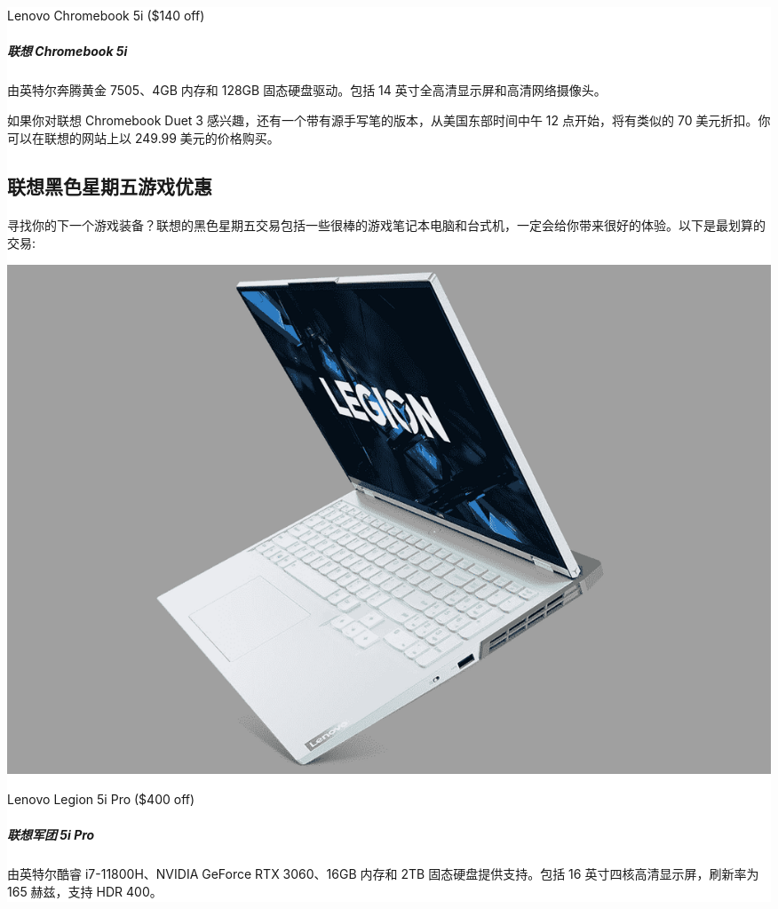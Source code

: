 Lenovo Chromebook 5i ($140 off)

##### 联想 Chromebook 5i

由英特尔奔腾黄金 7505、4GB 内存和 128GB 固态硬盘驱动。包括 14 英寸全高清显示屏和高清网络摄像头。

如果你对联想 Chromebook Duet 3 感兴趣，还有一个带有源手写笔的版本，从美国东部时间中午 12 点开始，将有类似的 70 美元折扣。你可以在联想的网站上以 249.99 美元的价格购买。

## 联想黑色星期五游戏优惠

寻找你的下一个游戏装备？联想的黑色星期五交易包括一些很棒的游戏笔记本电脑和台式机，一定会给你带来很好的体验。以下是最划算的交易:

 <picture>![Powered by an Intel Core i7-11800H, NVIDIA GeForce RTX 3060, 16GB of RAM, and a 2TB SSD. Includes a 16-inch Quad HD+ display with 165Hz refresh rate and HDR 400.](img/63fbac92a28be86d42691efcfb6ba271.png)</picture> 

Lenovo Legion 5i Pro ($400 off)

##### 联想军团 5i Pro

由英特尔酷睿 i7-11800H、NVIDIA GeForce RTX 3060、16GB 内存和 2TB 固态硬盘提供支持。包括 16 英寸四核高清显示屏，刷新率为 165 赫兹，支持 HDR 400。
